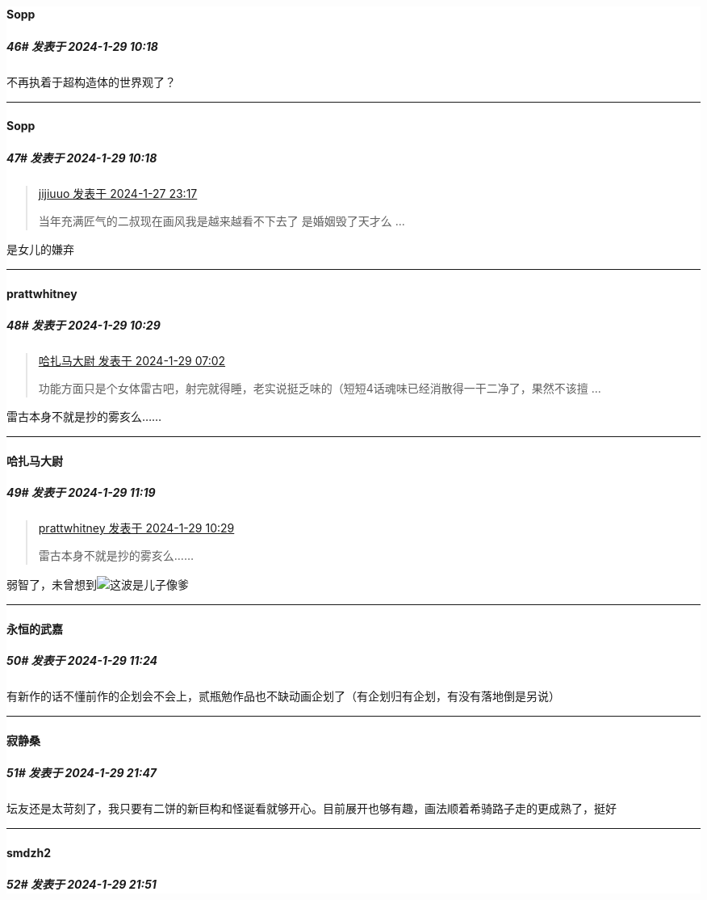 ####  Sopp  
##### 46#       发表于 2024-1-29 10:18

不再执着于超构造体的世界观了？

*****

####  Sopp  
##### 47#       发表于 2024-1-29 10:18

<blockquote><a href="httphttps://bbs.saraba1st.com/2b/forum.php?mod=redirect&amp;goto=findpost&amp;pid=63799780&amp;ptid=2159012" target="_blank">jijiuuo 发表于 2024-1-27 23:17</a>

当年充满匠气的二叔现在画风我是越来越看不下去了 是婚姻毁了天才么 ...</blockquote>
是女儿的嫌弃

*****

####  prattwhitney  
##### 48#       发表于 2024-1-29 10:29

<blockquote><a href="httphttps://bbs.saraba1st.com/2b/forum.php?mod=redirect&amp;goto=findpost&amp;pid=63811456&amp;ptid=2159012" target="_blank">哈扎马大尉 发表于 2024-1-29 07:02</a>

功能方面只是个女体雷古吧，射完就得睡，老实说挺乏味的（短短4话魂味已经消散得一干二净了，果然不该擅 ...</blockquote>
雷古本身不就是抄的雾亥么……

*****

####  哈扎马大尉  
##### 49#       发表于 2024-1-29 11:19

<blockquote><a href="httphttps://bbs.saraba1st.com/2b/forum.php?mod=redirect&amp;goto=findpost&amp;pid=63813075&amp;ptid=2159012" target="_blank">prattwhitney 发表于 2024-1-29 10:29</a>

雷古本身不就是抄的雾亥么……</blockquote>
弱智了，未曾想到<img src="https://static.saraba1st.com/image/smiley/face2017/068.png" referrerpolicy="no-referrer">这波是儿子像爹

*****

####  永恒的武嘉  
##### 50#       发表于 2024-1-29 11:24

有新作的话不懂前作的企划会不会上，贰瓶勉作品也不缺动画企划了（有企划归有企划，有没有落地倒是另说）

*****

####  寂静桑  
##### 51#       发表于 2024-1-29 21:47

坛友还是太苛刻了，我只要有二饼的新巨构和怪诞看就够开心。目前展开也够有趣，画法顺着希骑路子走的更成熟了，挺好

*****

####  smdzh2  
##### 52#       发表于 2024-1-29 21:51
